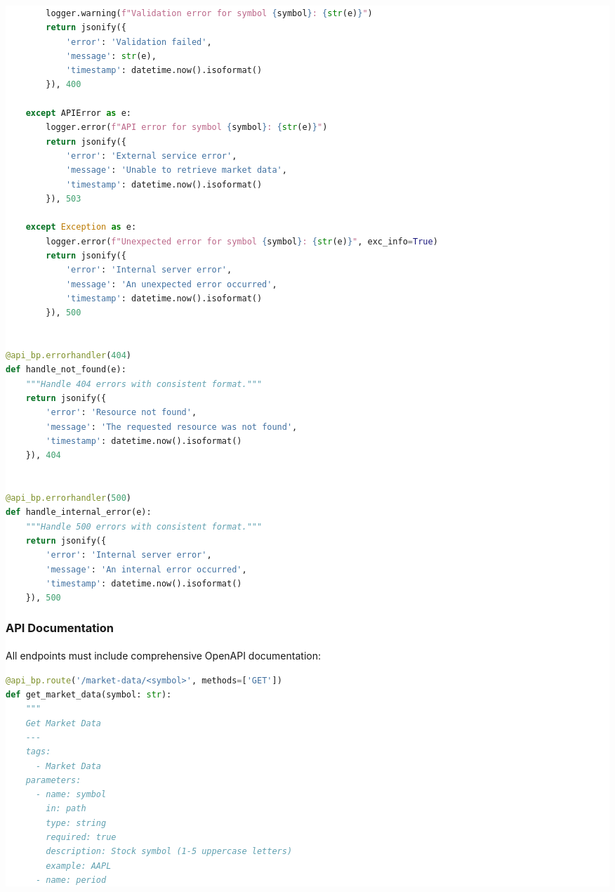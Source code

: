 ```python
        logger.warning(f"Validation error for symbol {symbol}: {str(e)}")
        return jsonify({
            'error': 'Validation failed',
            'message': str(e),
            'timestamp': datetime.now().isoformat()
        }), 400
      
    except APIError as e:
        logger.error(f"API error for symbol {symbol}: {str(e)}")
        return jsonify({
            'error': 'External service error',
            'message': 'Unable to retrieve market data',
            'timestamp': datetime.now().isoformat()
        }), 503
      
    except Exception as e:
        logger.error(f"Unexpected error for symbol {symbol}: {str(e)}", exc_info=True)
        return jsonify({
            'error': 'Internal server error',
            'message': 'An unexpected error occurred',
            'timestamp': datetime.now().isoformat()
        }), 500


@api_bp.errorhandler(404)
def handle_not_found(e):
    """Handle 404 errors with consistent format."""
    return jsonify({
        'error': 'Resource not found',
        'message': 'The requested resource was not found',
        'timestamp': datetime.now().isoformat()
    }), 404


@api_bp.errorhandler(500)
def handle_internal_error(e):
    """Handle 500 errors with consistent format."""
    return jsonify({
        'error': 'Internal server error',
        'message': 'An internal error occurred',
        'timestamp': datetime.now().isoformat()
    }), 500
```

### API Documentation

All endpoints must include comprehensive OpenAPI documentation:

```python
@api_bp.route('/market-data/<symbol>', methods=['GET'])
def get_market_data(symbol: str):
    """
    Get Market Data
    ---
    tags:
      - Market Data
    parameters:
      - name: symbol
        in: path
        type: string
        required: true
        description: Stock symbol (1-5 uppercase letters)
        example: AAPL
      - name: period
```